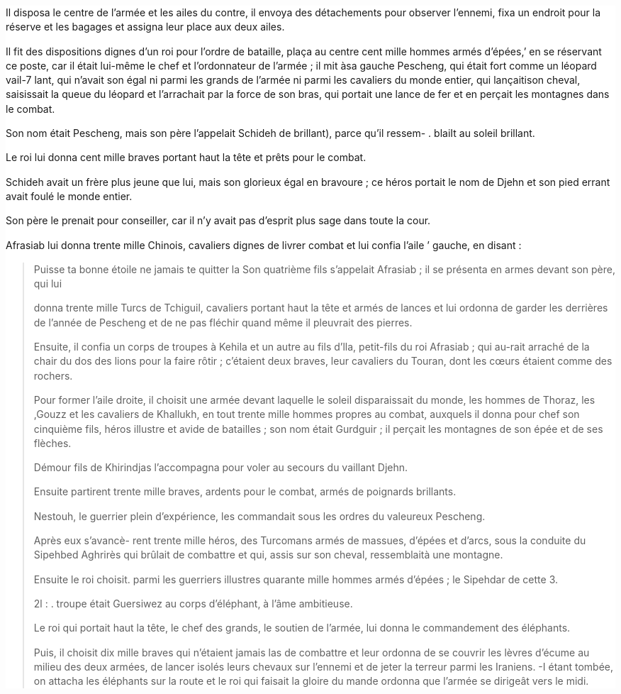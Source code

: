 Il disposa le centre de l’armée et les ailes du contre, il envoya des détachements pour observer l’ennemi, fixa un endroit pour la réserve et les bagages et assigna leur place aux deux ailes.

Il fit des dispositions dignes d’un roi pour l’ordre de bataille, plaça au centre cent mille hommes armés d’épées,’
en se réservant ce poste, car il était lui-même le chef et l’ordonnateur de l’armée ; il mit àsa gauche Pescheng, qui était fort comme un léopard vail-7 lant, qui n’avait son égal ni parmi les grands de l’armée ni parmi les cavaliers du monde entier, qui lançaitison cheval, saisissait la queue du léopard et l’arrachait par la force de son bras, qui portait une lance de fer et en perçait les montagnes dans le combat.

Son nom était Pescheng, mais son père l’appelait Schideh de brillant), parce qu’il ressem-
. blaiIt au soleil brillant.

Le roi lui donna cent mille braves portant haut la tête et prêts pour le combat.

Schideh avait un frère plus jeune que lui, mais son glorieux égal en bravoure ; ce héros portait le nom de Djehn et son pied errant avait foulé le monde entier.

Son père le prenait pour conseiller, car il n’y avait pas d’esprit plus sage dans toute la cour.

Afrasiab lui donna trente mille Chinois, cavaliers dignes de livrer combat et lui confia l’aile
’ gauche, en disant :

> Puisse ta bonne étoile ne jamais te quitter la Son quatrième fils s’appelait Afrasiab ; il se présenta en armes devant son père, qui lui
>
> donna trente mille Turcs de Tchiguil, cavaliers portant haut la tête et armés de lances et lui ordonna de garder les derrières de l’année de Pescheng et de ne pas fléchir quand même il pleuvrait des pierres.
>
> Ensuite, il confia un corps de troupes à Kehila et un autre au fils d’lla, petit-fils du roi Afrasiab ; qui au-rait arraché de la chair du dos des lions pour la faire rôtir ; c’étaient deux braves, leur cavaliers du Touran, dont les cœurs étaient comme des rochers.
>
> Pour former l’aile droite, il choisit une armée devant laquelle le soleil disparaissait du monde, les hommes de Thoraz, les ,Gouzz et les cavaliers de Khallukh, en tout trente mille hommes propres au combat, auxquels il donna pour chef son cinquième fils, héros illustre et avide de batailles ; son nom était Gurdguir ; il perçait les montagnes de son épée et de ses flèches.
>
> Démour fils de Khirindjas l’accompagna pour voler au secours du vaillant Djehn.
>
> Ensuite partirent trente mille braves, ardents pour le combat, armés de poignards brillants.
>
> Nestouh, le guerrier plein d’expérience, les commandait sous les ordres du valeureux Pescheng.
>
> Après eux s’avancè-
> rent trente mille héros, des Turcomans armés de massues, d’épées et d’arcs, sous la conduite du Sipehbed Aghrirès qui brûlait de combattre et qui, assis sur son cheval, ressemblaità une montagne.
>
> Ensuite le roi choisit. parmi les guerriers illustres quarante mille hommes armés d’épées ; le Sipehdar de cette 3.
>
> 2l : . troupe était Guersiwez au corps d’éléphant, à l’âme ambitieuse.
>
> Le roi qui portait haut la tête, le chef des grands, le soutien de l’armée, lui donna le commandement des éléphants.
>
> Puis, il choisit dix mille braves qui n’étaient jamais las de combattre et leur ordonna de se couvrir les lèvres d’écume au milieu des deux armées, de lancer isolés leurs chevaux sur l’ennemi et de jeter la terreur parmi les Iraniens. -I étant tombée, on attacha les éléphants sur la route et le roi qui faisait la gloire du mande ordonna que l’armée se dirigeât vers le midi.
